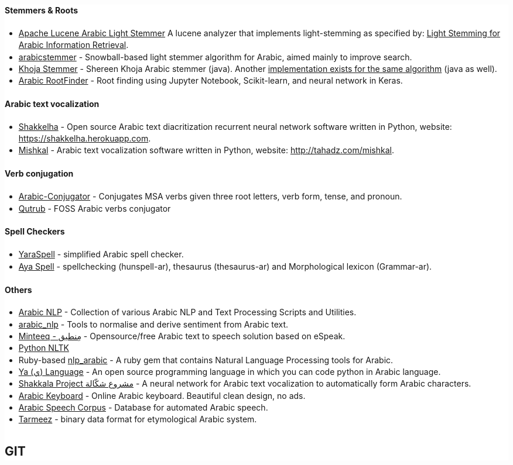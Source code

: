 #### Stemmers & Roots
* [Apache Lucene Arabic Light Stemmer](http://lucene.apache.org/core/3_0_3/api/contrib-analyzers/org/apache/lucene/analysis/ar/ArabicAnalyzer.html) A lucene analyzer that implements light-stemming as specified by: [Light Stemming for Arabic Information Retrieval](http://www.mtholyoke.edu/~lballest/Pubs/arab_stem05.pdf).
* [arabicstemmer](https://github.com/assem-ch/arabicstemmer) - Snowball-based light stemmer algorithm for Arabic, aimed mainly to improve search.
* [Khoja Stemmer](http://zeus.cs.pacificu.edu/shereen/research.htm) - Shereen Khoja Arabic stemmer (java). Another [implementation exists for the same algorithm](https://sourceforge.net/projects/arabicstemmer/) (java as well).
* [Arabic RootFinder](https://github.com/tb0yd/rootfinder) - Root finding using Jupyter Notebook, Scikit-learn, and neural network in Keras.
#### Arabic text vocalization
* [Shakkelha](https://github.com/AliOsm/shakkelha) - Open source Arabic text diacritization recurrent neural network software written in Python, website: https://shakkelha.herokuapp.com.
* [Mishkal](https://github.com/linuxscout/mishkal) - Arabic text vocalization software written in Python, website: http://tahadz.com/mishkal.

#### Verb conjugation
* [Arabic-Conjugator](https://github.com/awillborn/Arabic-Conjugator) - Conjugates MSA verbs given three root letters, verb form, tense, and pronoun.
* [Qutrub](http://qutrub.arabeyes.org/) - FOSS Arabic verbs conjugator

#### Spell Checkers
* [YaraSpell](https://github.com/linuxscout/yaraspell) - simplified Arabic spell checker.
* [Aya Spell](https://gitlab.com/arabeyes-dev/ayaspell) - spellchecking (hunspell-ar), thesaurus (thesaurus-ar) and Morphological lexicon (Grammar-ar).

#### Others
* [Arabic NLP](https://github.com/SemanticFrontiers/ArabicNLP) - Collection of various Arabic NLP and Text Processing Scripts and Utilities.
* [arabic_nlp](https://github.com/alexrutherford/arabic_nlp) - Tools to normalise and derive sentiment from Arabic text.
* [Minteeq - مِنطيق](http://arabic-tools.github.io/ar-espeak/) - Opensource/free Arabic text to speech solution based on eSpeak.
* [Python NLTK](https://github.com/nltk/nltk)
* Ruby-based [nlp_arabic](https://github.com/othmanela/nlp_arabic) - A ruby gem that contains Natural Language Processing tools for Arabic.
* [Ya (ي) Language](https://github.com/yalang/ya) -  An open source programming language in which you can code python in Arabic language.
* [Shakkala Project مشروع شكّالة](https://github.com/Barqawiz/Shakkala) - A neural network for Arabic text vocalization to automatically form Arabic characters.
* [Arabic Keyboard](https://github.com/lokutech/Arabic-Keyboard) - Online Arabic keyboard. Beautiful clean design, no ads.
* [Arabic Speech Corpus](http://ar.arabicspeechcorpus.com/) - Database for automated Arabic speech.
* [Tarmeez](https://sourceforge.net/projects/tarmeez) - binary data format for etymological Arabic system.

## GIT
